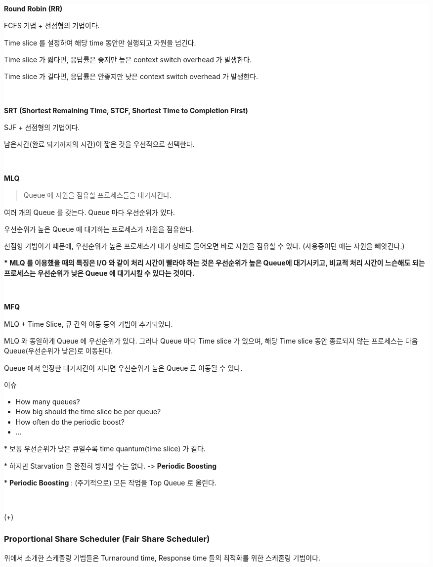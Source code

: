 **Round Robin (RR)**

FCFS 기법 + 선점형의 기법이다.

Time slice 를 설정하여 해당 time 동안만 실행되고 자원을 넘긴다.

Time slice 가 짧다면, 응답률은 좋지만 높은 context switch overhead 가 발생한다.

Time slice 가 길다면, 응답률은 안좋지만 낮은 context switch overhead 가 발생한다.

<br>

**SRT (Shortest Remaining Time, STCF, Shortest Time to Completion First)**

SJF + 선점형의 기법이다. 

남은시간(완료 되기까지의 시간)이 짧은 것을 우선적으로 선택한다.

<br>

**MLQ**

> Queue 에 자원을 점유할 프로세스들을 대기시킨다.

여러 개의 Queue 를 갖는다. Queue 마다 우선순위가 있다.

우선순위가 높은 Queue 에 대기하는 프로세스가 자원을 점유한다. 

선점형 기법이기 때문에, 우선순위가 높은 프로세스가 대기 상태로 들어오면 바로 자원을 점유할 수 있다. (사용중이던 애는 자원을 빼앗긴다.)

**\* MLQ 를 이용했을 때의 특징은 I/O 와 같이 처리 시간이 빨라야 하는 것은 우선순위가 높은 Queue에 대기시키고, 비교적 처리 시간이 느슨해도 되는 프로세스는 우선순위가 낮은 Queue 에 대기시킬 수 있다는 것이다.**

<br>

**MFQ**

MLQ + Time Slice, 큐 간의 이동 등의 기법이 추가되었다.

MLQ 와 동일하게 Queue 에 우선순위가 있다. 그러나 Queue 마다 Time slice 가 있으며, 해당 Time slice 동안 종료되지 않는 프로세스는 다음 Queue(우선순위가 낮은)로 이동된다. 

Queue 에서 일정한 대기시간이 지나면 우선순위가 높은 Queue 로 이동될 수 있다.

이슈
- How many queues?
- How big should the time slice be per queue?
- How often do the periodic boost?
- ...

\* 보통 우선순위가 낮은 큐일수록 time quantum(time slice) 가 길다.

\* 하지만 Starvation 을 완전히 방지할 수는 없다. -> **Periodic Boosting**

\* **Periodic Boosting** : (주기적으로) 모든 작업을 Top Queue 로 올린다.

<br>

(+) 

### Proportional Share Scheduler (Fair Share Scheduler)

위에서 소개한 스케줄링 기법들은 Turnaround time, Response time 들의 최적화를 위한 스케줄링 기법이다.

